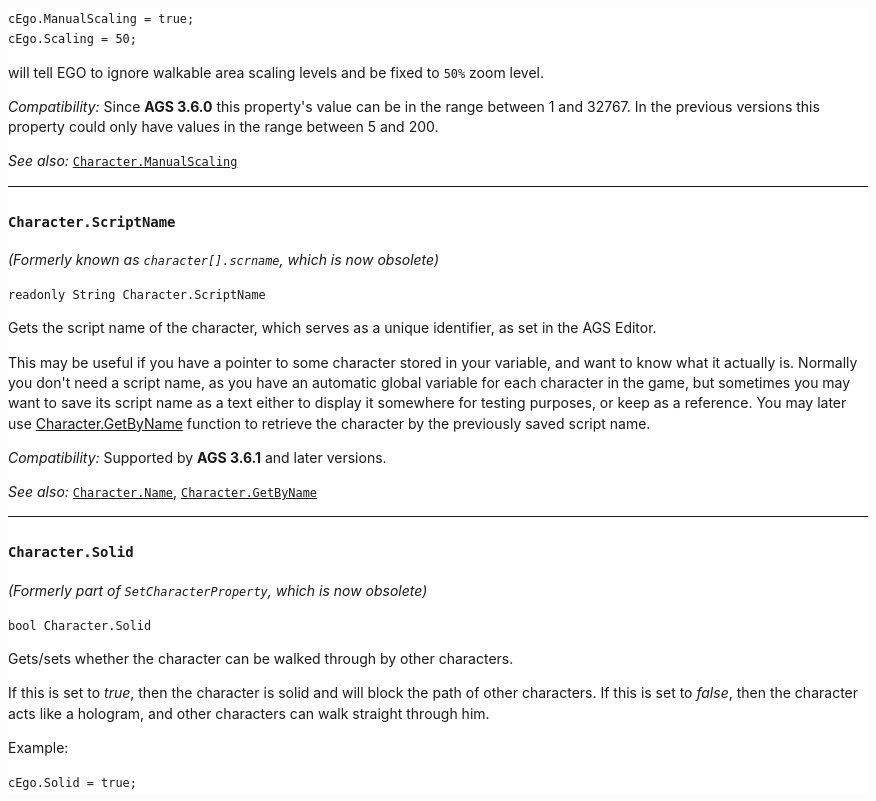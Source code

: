 ```ags
cEgo.ManualScaling = true;
cEgo.Scaling = 50;
```

will tell EGO to ignore walkable area scaling levels and be fixed to
`50%` zoom level.

*Compatibility:* Since **AGS 3.6.0** this property's value can be in the range between 1 and 32767.
In the previous versions this property could only have values in the range between 5 and 200.

*See also:* [`Character.ManualScaling`](Character#charactermanualscaling)

---

### `Character.ScriptName`

*(Formerly known as `character[].scrname`, which is now obsolete)*

```ags
readonly String Character.ScriptName
```

Gets the script name of the character, which serves as a unique identifier, as set in the AGS Editor.

This may be useful if you have a pointer to some character stored in your variable, and want to know what it actually is. Normally you don't need a script name, as you have an automatic global variable for each character in the game, but sometimes you may want to save its script name as a text either to display it somewhere for testing purposes, or keep as a reference. You may later use [Character.GetByName](Character#charactergetbyname) function to retrieve the character by the previously saved script name.

*Compatibility:* Supported by **AGS 3.6.1** and later versions.

*See also:* [`Character.Name`](Character#charactername),
[`Character.GetByName`](Character#charactergetbyname)

---

### `Character.Solid`

*(Formerly part of `SetCharacterProperty`, which is now obsolete)*

```ags
bool Character.Solid
```

Gets/sets whether the character can be walked through by other
characters.

If this is set to *true*, then the character is solid and will block the
path of other characters. If this is set to *false*, then the character
acts like a hologram, and other characters can walk straight through
him.

Example:

```ags
cEgo.Solid = true;
```

